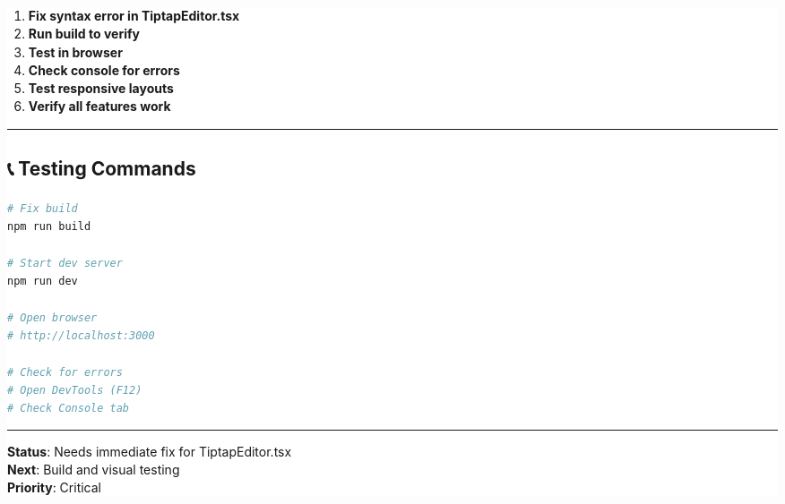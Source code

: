 1. **Fix syntax error in TiptapEditor.tsx**
2. **Run build to verify**
3. **Test in browser**
4. **Check console for errors**
5. **Test responsive layouts**
6. **Verify all features work**

---

## 📞 Testing Commands

```bash
# Fix build
npm run build

# Start dev server
npm run dev

# Open browser
# http://localhost:3000

# Check for errors
# Open DevTools (F12)
# Check Console tab
```

---

**Status**: Needs immediate fix for TiptapEditor.tsx  
**Next**: Build and visual testing  
**Priority**: Critical
